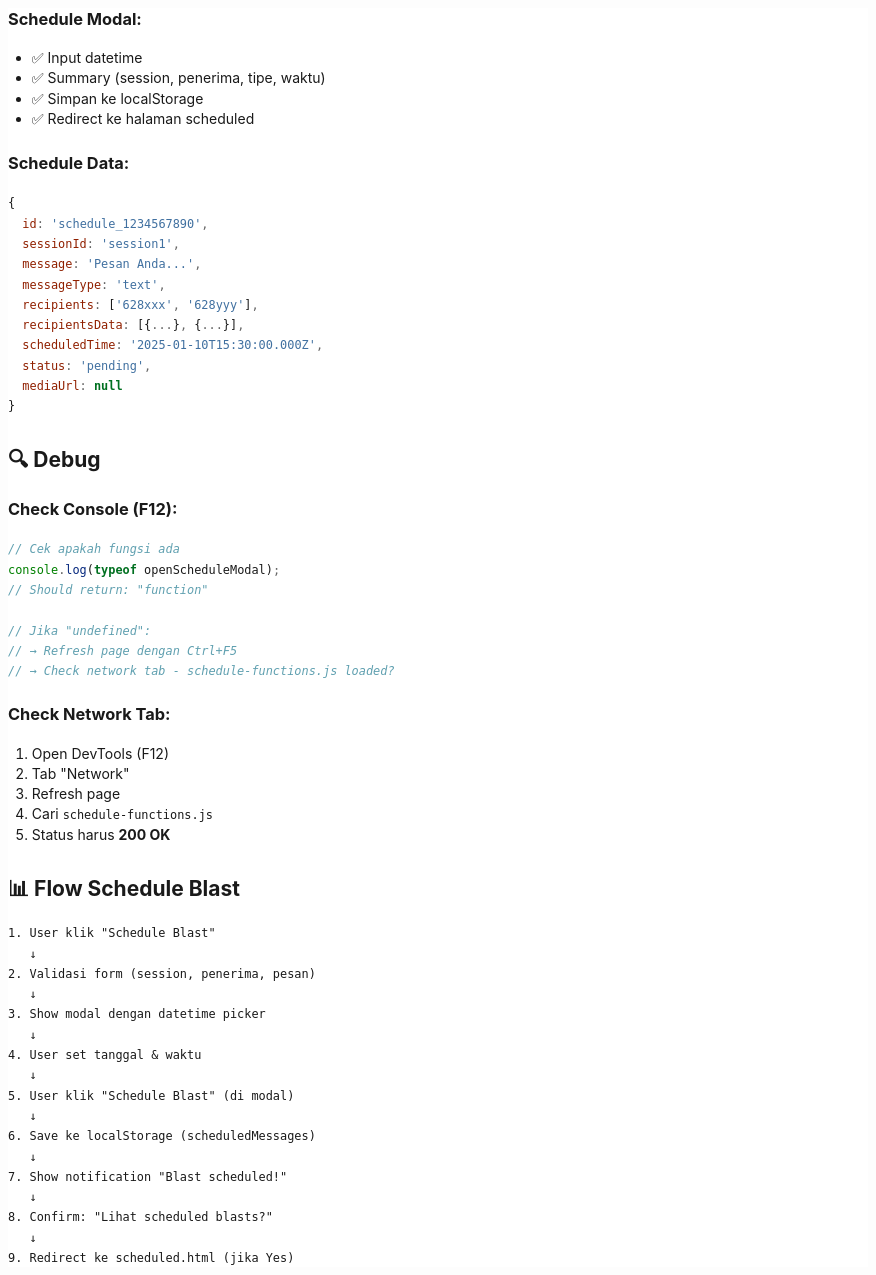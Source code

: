 ### **Schedule Modal:**
- ✅ Input datetime
- ✅ Summary (session, penerima, tipe, waktu)
- ✅ Simpan ke localStorage
- ✅ Redirect ke halaman scheduled

### **Schedule Data:**

```javascript
{
  id: 'schedule_1234567890',
  sessionId: 'session1',
  message: 'Pesan Anda...',
  messageType: 'text',
  recipients: ['628xxx', '628yyy'],
  recipientsData: [{...}, {...}],
  scheduledTime: '2025-01-10T15:30:00.000Z',
  status: 'pending',
  mediaUrl: null
}
```

## 🔍 Debug

### **Check Console (F12):**

```javascript
// Cek apakah fungsi ada
console.log(typeof openScheduleModal);
// Should return: "function"

// Jika "undefined":
// → Refresh page dengan Ctrl+F5
// → Check network tab - schedule-functions.js loaded?
```

### **Check Network Tab:**

1. Open DevTools (F12)
2. Tab "Network"
3. Refresh page
4. Cari `schedule-functions.js`
5. Status harus **200 OK**

## 📊 Flow Schedule Blast

```
1. User klik "Schedule Blast"
   ↓
2. Validasi form (session, penerima, pesan)
   ↓
3. Show modal dengan datetime picker
   ↓
4. User set tanggal & waktu
   ↓
5. User klik "Schedule Blast" (di modal)
   ↓
6. Save ke localStorage (scheduledMessages)
   ↓
7. Show notification "Blast scheduled!"
   ↓
8. Confirm: "Lihat scheduled blasts?"
   ↓
9. Redirect ke scheduled.html (jika Yes)
```